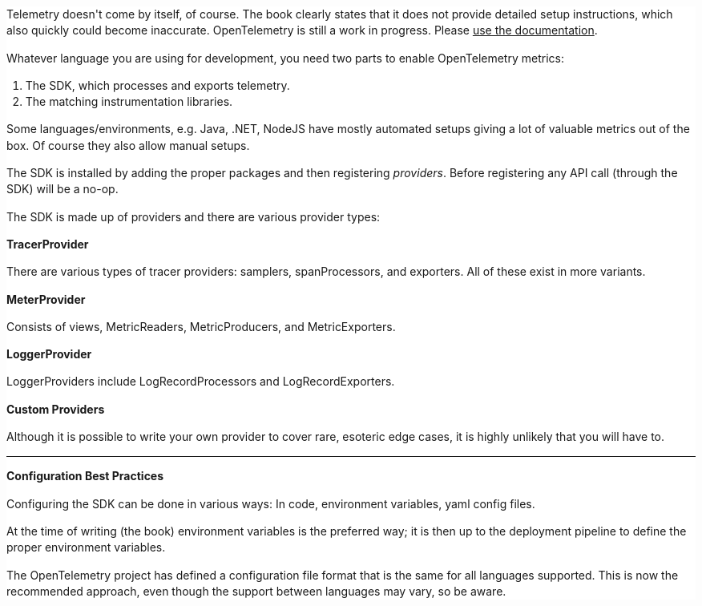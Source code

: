 Telemetry doesn't come by itself, of course. The book clearly
states that it does not provide detailed setup instructions, which
also quickly could become inaccurate. OpenTelemetry is still a work
in progress. Please
[use the documentation](https://opentelemetry.io/docs/).

Whatever language you are using for development, you need two
parts to enable OpenTelemetry metrics:

1. The SDK, which processes and exports telemetry.
2. The matching instrumentation libraries.

Some languages/environments, e.g. Java, .NET, NodeJS
have mostly automated setups giving a lot of valuable
metrics out of the box. Of course they also allow
manual setups.

The SDK is installed by adding the proper packages
and then registering _providers_. Before registering
any API call (through the SDK) will be a no-op.

The SDK is made up of providers and there are various
provider types:

**TracerProvider**

There are various types of tracer providers: samplers,
spanProcessors, and exporters. All of these exist in
more variants.

**MeterProvider**

Consists of views, MetricReaders, MetricProducers, and
MetricExporters.

**LoggerProvider**

LoggerProviders include LogRecordProcessors and LogRecordExporters.

**Custom Providers**

Although it is possible to write your own provider to cover
rare, esoteric edge cases, it is highly unlikely that you
will have to.

---

**Configuration Best Practices**

Configuring the SDK can be done in various ways: In code,
environment variables, yaml config files.

At the time of writing (the book) environment variables
is the preferred way; it is then up to the deployment
pipeline to define the proper environment variables.

The OpenTelemetry project has defined a configuration file
format that is the same for all languages supported. This is
now the recommended approach, even though the support between
languages may vary, so be aware.
